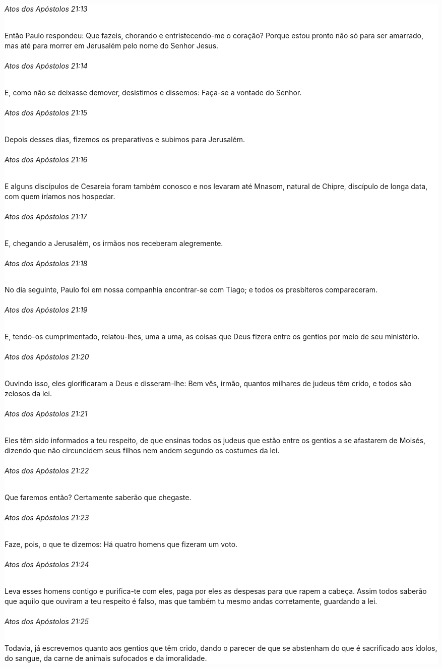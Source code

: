 ###### Atos dos Apóstolos 21:13

Então Paulo respondeu: Que fazeis, chorando e entristecendo-me o coração? Porque estou pronto não só para ser amarrado, mas até para morrer em Jerusalém pelo nome do Senhor Jesus.

###### Atos dos Apóstolos 21:14

E, como não se deixasse demover, desistimos e dissemos: Faça-se a vontade do Senhor.

###### Atos dos Apóstolos 21:15

Depois desses dias, fizemos os preparativos e subimos para Jerusalém.

###### Atos dos Apóstolos 21:16

E alguns discípulos de Cesareia foram também conosco e nos levaram até Mnasom, natural de Chipre, discípulo de longa data, com quem iríamos nos hospedar.

###### Atos dos Apóstolos 21:17

E, chegando a Jerusalém, os irmãos nos receberam alegremente.

###### Atos dos Apóstolos 21:18

No dia seguinte, Paulo foi em nossa companhia encontrar-se com Tiago; e todos os presbíteros compareceram.

###### Atos dos Apóstolos 21:19

E, tendo-os cumprimentado, relatou-lhes, uma a uma, as coisas que Deus fizera entre os gentios por meio de seu ministério.

###### Atos dos Apóstolos 21:20

Ouvindo isso, eles glorificaram a Deus e disseram-lhe: Bem vês, irmão, quantos milhares de judeus têm crido, e todos são zelosos da lei.

###### Atos dos Apóstolos 21:21

Eles têm sido informados a teu respeito, de que ensinas todos os judeus que estão entre os gentios a se afastarem de Moisés, dizendo que não circuncidem seus filhos nem andem segundo os costumes da lei.

###### Atos dos Apóstolos 21:22

Que faremos então? Certamente saberão que chegaste.

###### Atos dos Apóstolos 21:23

Faze, pois, o que te dizemos: Há quatro homens que fizeram um voto.

###### Atos dos Apóstolos 21:24

Leva esses homens contigo e purifica-te com eles, paga por eles as despesas para que rapem a cabeça. Assim todos saberão que aquilo que ouviram a teu respeito é falso, mas que também tu mesmo andas corretamente, guardando a lei.

###### Atos dos Apóstolos 21:25

Todavia, já escrevemos quanto aos gentios que têm crido, dando o parecer de que se abstenham do que é sacrificado aos ídolos, do sangue, da carne de animais sufocados e da imoralidade.
